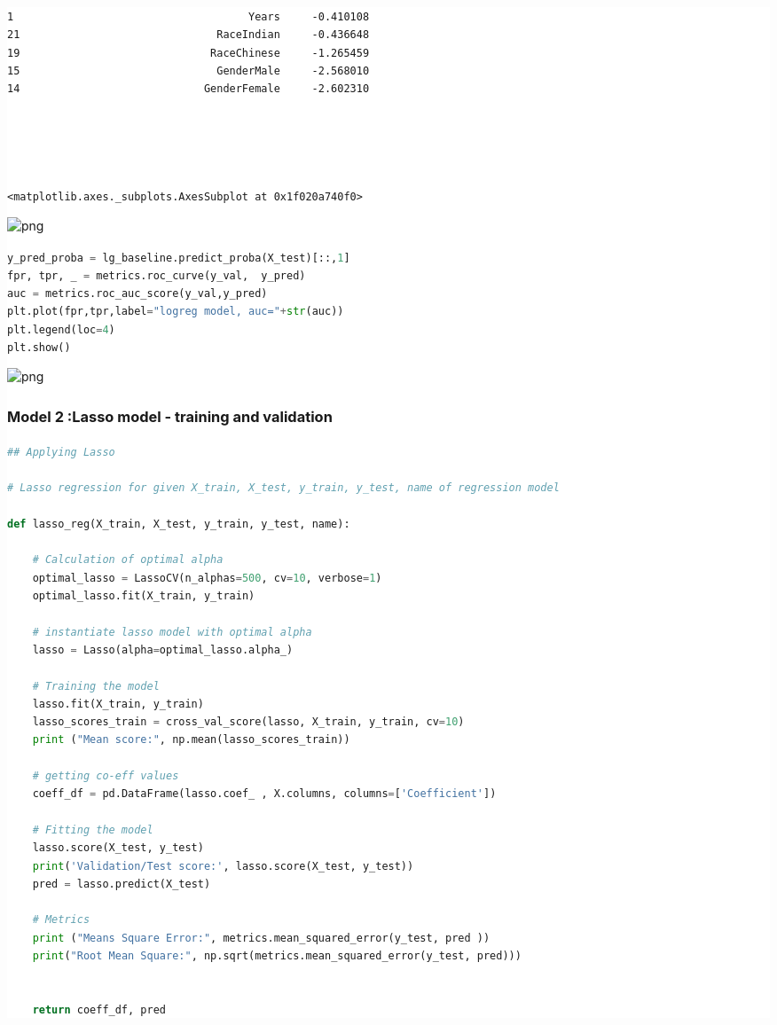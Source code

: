     1                                     Years     -0.410108
    21                               RaceIndian     -0.436648
    19                              RaceChinese     -1.265459
    15                               GenderMale     -2.568010
    14                             GenderFemale     -2.602310





    <matplotlib.axes._subplots.AxesSubplot at 0x1f020a740f0>




![png](rsvp_01Dec_vol_profile_files/rsvp_01Dec_vol_profile_63_2.png)



```python
y_pred_proba = lg_baseline.predict_proba(X_test)[::,1]
fpr, tpr, _ = metrics.roc_curve(y_val,  y_pred)
auc = metrics.roc_auc_score(y_val,y_pred)
plt.plot(fpr,tpr,label="logreg model, auc="+str(auc))
plt.legend(loc=4)
plt.show()

```


![png](rsvp_01Dec_vol_profile_files/rsvp_01Dec_vol_profile_64_0.png)


### Model 2 :Lasso model - training and validation


```python
## Applying Lasso

# Lasso regression for given X_train, X_test, y_train, y_test, name of regression model

def lasso_reg(X_train, X_test, y_train, y_test, name):

    # Calculation of optimal alpha
    optimal_lasso = LassoCV(n_alphas=500, cv=10, verbose=1)
    optimal_lasso.fit(X_train, y_train)

    # instantiate lasso model with optimal alpha
    lasso = Lasso(alpha=optimal_lasso.alpha_)

    # Training the model
    lasso.fit(X_train, y_train)
    lasso_scores_train = cross_val_score(lasso, X_train, y_train, cv=10)
    print ("Mean score:", np.mean(lasso_scores_train))

    # getting co-eff values
    coeff_df = pd.DataFrame(lasso.coef_ , X.columns, columns=['Coefficient'])  

    # Fitting the model
    lasso.score(X_test, y_test)
    print('Validation/Test score:', lasso.score(X_test, y_test))
    pred = lasso.predict(X_test)

    # Metrics
    print ("Means Square Error:", metrics.mean_squared_error(y_test, pred ))
    print("Root Mean Square:", np.sqrt(metrics.mean_squared_error(y_test, pred)))


    return coeff_df, pred

```